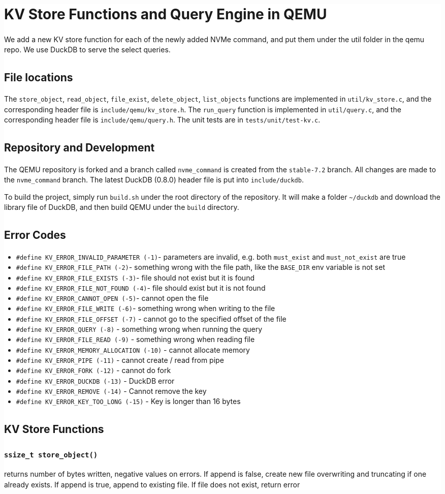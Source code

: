 # KV Store Functions and Query Engine in QEMU

We add a new KV store function for each of the newly added NVMe command, and put them under the util folder in the qemu repo. We use DuckDB to serve the select queries.

## File locations

The `store_object`, `read_object`, `file_exist`, `delete_object`, `list_objects` functions are implemented in `util/kv_store.c`, and the corresponding header file is `include/qemu/kv_store.h`. The `run_query` function is implemented in `util/query.c`, and the corresponding header file is `include/qemu/query.h`. The unit tests are in `tests/unit/test-kv.c`.

## Repository and Development

The QEMU repository is forked and a branch called `nvme_command` is created from the `stable-7.2` branch. All changes are made to the `nvme_command` branch. The latest DuckDB (0.8.0) header file is put into `include/duckdb`.

To build the project, simply run `build.sh` under the root directory of the repository. It will make a folder `~/duckdb` and download the library file of DuckDB, and then build QEMU under the `build` directory.

## Error Codes

- `#define KV_ERROR_INVALID_PARAMETER (-1)`- parameters are invalid, e.g. both `must_exist` and `must_not_exist` are true
- `#define KV_ERROR_FILE_PATH (-2)`- something wrong with the file path, like the `BASE_DIR` env variable is not set
- `#define KV_ERROR_FILE_EXISTS (-3)`- file should not exist but it is found
- `#define KV_ERROR_FILE_NOT_FOUND (-4)`- file should exist but it is not found
- `#define KV_ERROR_CANNOT_OPEN (-5)`- cannot open the file
- `#define KV_ERROR_FILE_WRITE (-6)`- something wrong when writing to the file
- `#define KV_ERROR_FILE_OFFSET (-7)` - cannot go to the specified offset of the file
- `#define KV_ERROR_QUERY (-8)` - something wrong when running the query
- `#define KV_ERROR_FILE_READ (-9)` - something wrong when reading file
- `#define KV_ERROR_MEMORY_ALLOCATION (-10)` - cannot allocate memory
- `#define KV_ERROR_PIPE (-11)` - cannot create / read from pipe
- `#define KV_ERROR_FORK (-12)` - cannot do fork
- `#define KV_ERROR_DUCKDB (-13)` - DuckDB error
- `#define KV_ERROR_REMOVE (-14)` - Cannot remove the key
- `#define KV_ERROR_KEY_TOO_LONG (-15)` - Key is longer than 16 bytes

## KV Store Functions

### `ssize_t store_object()`

returns number of bytes written, negative values on errors. If append is false, create new file overwriting and truncating if one already exists. If append is true, append to existing file. If file does not exist, return error
